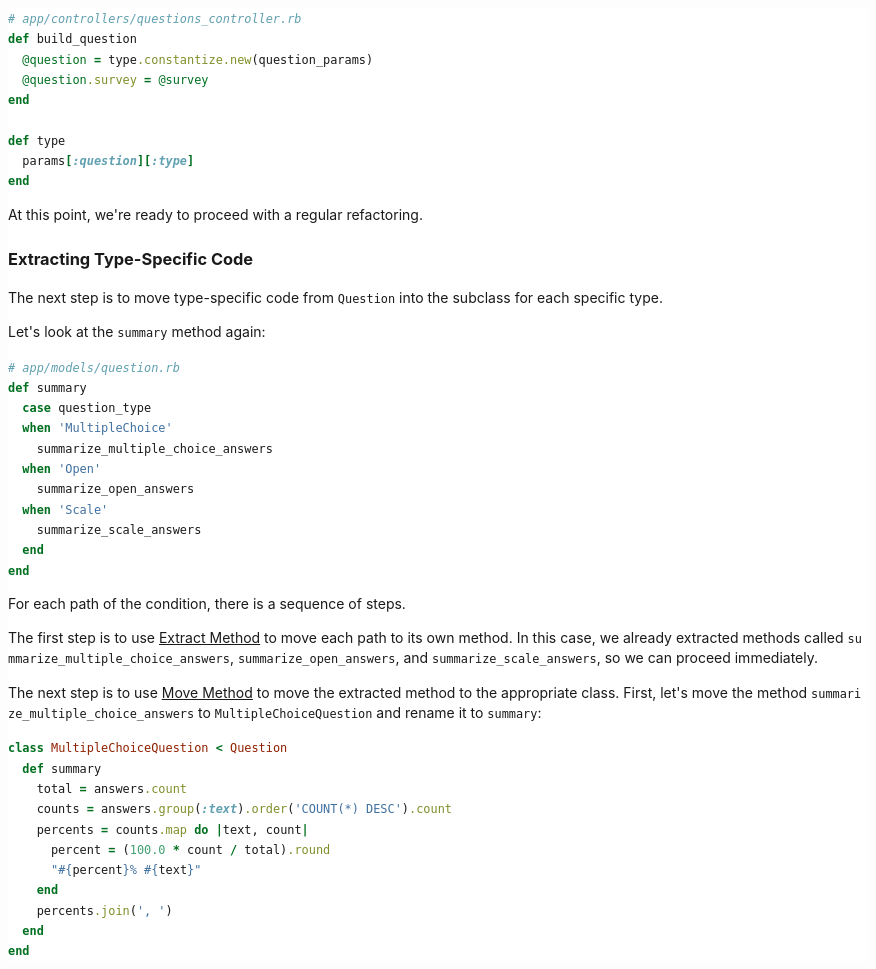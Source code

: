 ```ruby
# app/controllers/questions_controller.rb
def build_question
  @question = type.constantize.new(question_params)
  @question.survey = @survey
end

def type
  params[:question][:type]
end
```

At this point, we're ready to proceed with a regular refactoring.

### Extracting Type-Specific Code

The next step is to move type-specific code from `Question` into the subclass
for each specific type.

Let's look at the `summary` method again:

```ruby
# app/models/question.rb
def summary
  case question_type
  when 'MultipleChoice'
    summarize_multiple_choice_answers
  when 'Open'
    summarize_open_answers
  when 'Scale'
    summarize_scale_answers
  end
end
```

For each path of the condition, there is a sequence of steps.

The first step is to use [Extract Method](#extract-method) to move each path to
its own method. In this case, we already extracted methods called
`summarize_multiple_choice_answers`, `summarize_open_answers`, and
`summarize_scale_answers`, so we can proceed immediately.

The next step is to use [Move Method](#move-method) to move the extracted method
to the appropriate class. First, let's move the method
`summarize_multiple_choice_answers` to `MultipleChoiceQuestion` and rename it to
`summary`:

```` ruby
class MultipleChoiceQuestion < Question
  def summary
    total = answers.count
    counts = answers.group(:text).order('COUNT(*) DESC').count
    percents = counts.map do |text, count|
      percent = (100.0 * count / total).round
      "#{percent}% #{text}"
    end
    percents.join(', ')
  end
end
````


[metric_fu]: https://github.com/metricfu/metric_fu
[churn]: https://github.com/danmayer/churn
[flog]: http://rubygems.org/gems/flog
[flay]: http://rubygems.org/gems/flay
[reek]: https://github.com/troessner/reek/wiki
[on GitHub]:  https://github.com/thoughtbot/ruby-science/tree/master/example_app
[README]: https://github.com/thoughtbot/ruby-science/blob/master/example_app/README.md
[commit b535171]: https://github.com/thoughtbot/ruby-science/commit/b535171
[commit c18ebeb]: https://github.com/thoughtbot/ruby-science/commit/c18ebeb
[commit a08f801]: https://github.com/thoughtbot/ruby-science/commit/a08f801
[commit 8243493]: https://github.com/thoughtbot/ruby-science/commit/8243493